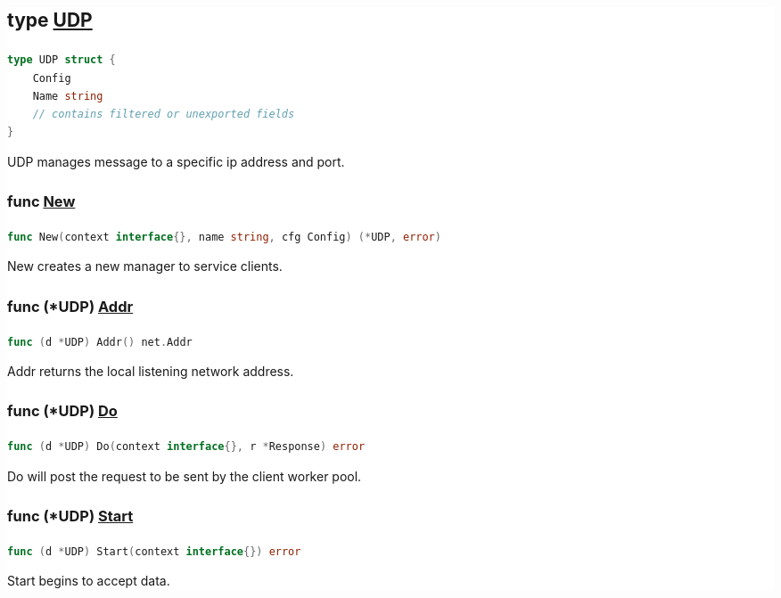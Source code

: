 


## <a name="UDP">type</a> [UDP](/src/target/udp.go?s=751:1048#L21)
``` go
type UDP struct {
    Config
    Name string
    // contains filtered or unexported fields
}
```
UDP manages message to a specific ip address and port.







### <a name="New">func</a> [New](/src/target/udp.go?s=1099:1167#L44)
``` go
func New(context interface{}, name string, cfg Config) (*UDP, error)
```
New creates a new manager to service clients.





### <a name="UDP.Addr">func</a> (\*UDP) [Addr](/src/target/udp.go?s=6607:6636#L286)
``` go
func (d *UDP) Addr() net.Addr
```
Addr returns the local listening network address.




### <a name="UDP.Do">func</a> (\*UDP) [Do](/src/target/udp.go?s=6078:6134#L264)
``` go
func (d *UDP) Do(context interface{}, r *Response) error
```
Do will post the request to be sent by the client worker pool.




### <a name="UDP.Start">func</a> (\*UDP) [Start](/src/target/udp.go?s=2765:2811#L118)
``` go
func (d *UDP) Start(context interface{}) error
```
Start begins to accept data.



